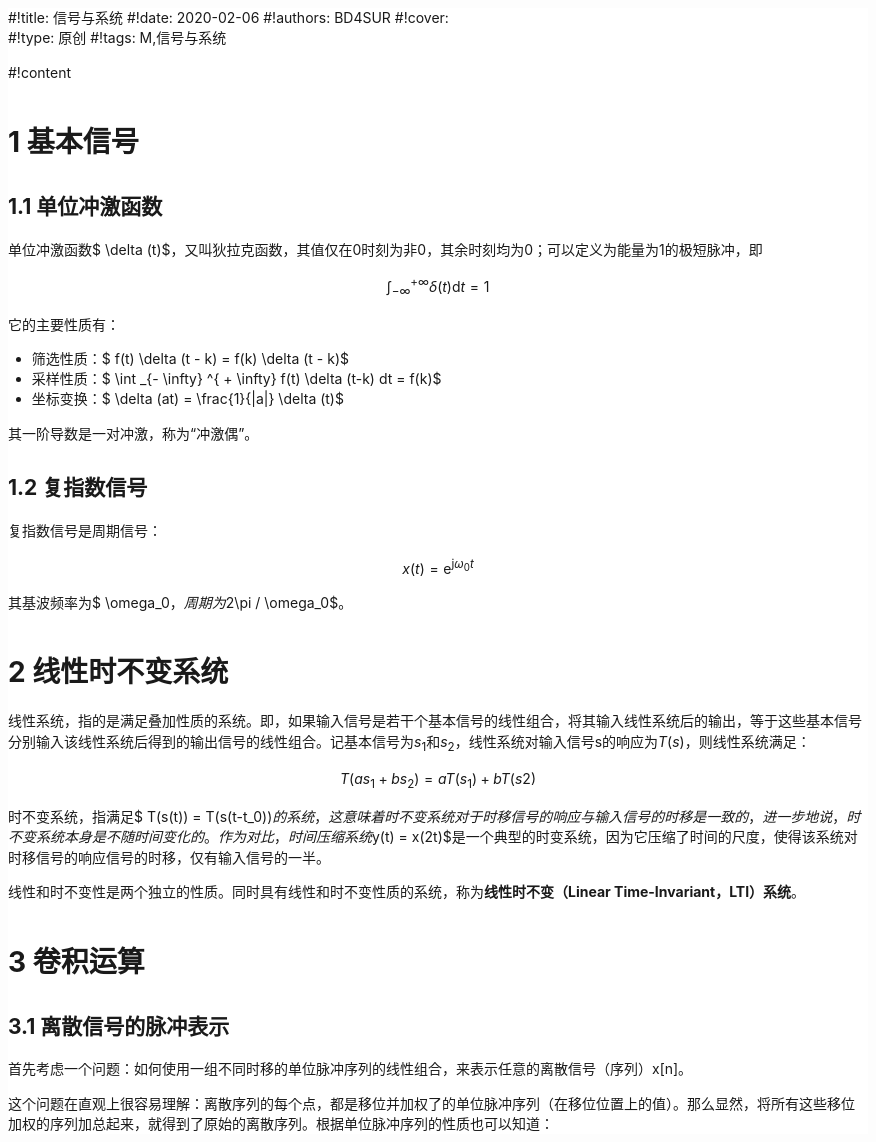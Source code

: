 #!title:    信号与系统
#!date:     2020-02-06
#!authors:  BD4SUR
#!cover:    
#!type:     原创
#!tags:     M,信号与系统

#!content

# 1 基本信号

## 1.1 单位冲激函数

单位冲激函数$ \delta (t)$，又叫狄拉克函数，其值仅在0时刻为非0，其余时刻均为0；可以定义为能量为1的极短脉冲，即

$$ \int _{- \infty} ^{ + \infty} \delta (t) \mathrm{d}t = 1$$

它的主要性质有：

- 筛选性质：$ f(t) \delta (t - k) = f(k) \delta (t - k)$
- 采样性质：$ \int  _{- \infty} ^{ + \infty} f(t) \delta (t-k) dt = f(k)$
- 坐标变换：$ \delta (at) = \frac{1}{|a|} \delta (t)$

其一阶导数是一对冲激，称为“冲激偶”。

## 1.2 复指数信号

复指数信号是周期信号：

$$ x(t) = \mathrm{e} ^{ \mathrm{j} \omega_0 t} $$

其基波频率为$ \omega_0$，周期为$2\pi / \omega_0$。

# 2 线性时不变系统

线性系统，指的是满足叠加性质的系统。即，如果输入信号是若干个基本信号的线性组合，将其输入线性系统后的输出，等于这些基本信号分别输入该线性系统后得到的输出信号的线性组合。记基本信号为$s_1$和$s_2$，线性系统对输入信号s的响应为$T(s)$，则线性系统满足：

$$ T(as_1 + bs_2) = aT(s_1) + bT(s2) $$

时不变系统，指满足$ T(s(t)) = T(s(t-t_0))$的系统，这意味着时不变系统对于时移信号的响应与输入信号的时移是一致的，进一步地说，时不变系统本身是不随时间变化的。作为对比，时间压缩系统$y(t) = x(2t)$是一个典型的时变系统，因为它压缩了时间的尺度，使得该系统对时移信号的响应信号的时移，仅有输入信号的一半。

线性和时不变性是两个独立的性质。同时具有线性和时不变性质的系统，称为**线性时不变（Linear Time-Invariant，LTI）系统**。

# 3 卷积运算

## 3.1 离散信号的脉冲表示

首先考虑一个问题：如何使用一组不同时移的单位脉冲序列的线性组合，来表示任意的离散信号（序列）x[n]。

这个问题在直观上很容易理解：离散序列的每个点，都是移位并加权了的单位脉冲序列（在移位位置上的值）。那么显然，将所有这些移位加权的序列加总起来，就得到了原始的离散序列。根据单位脉冲序列的性质也可以知道：
